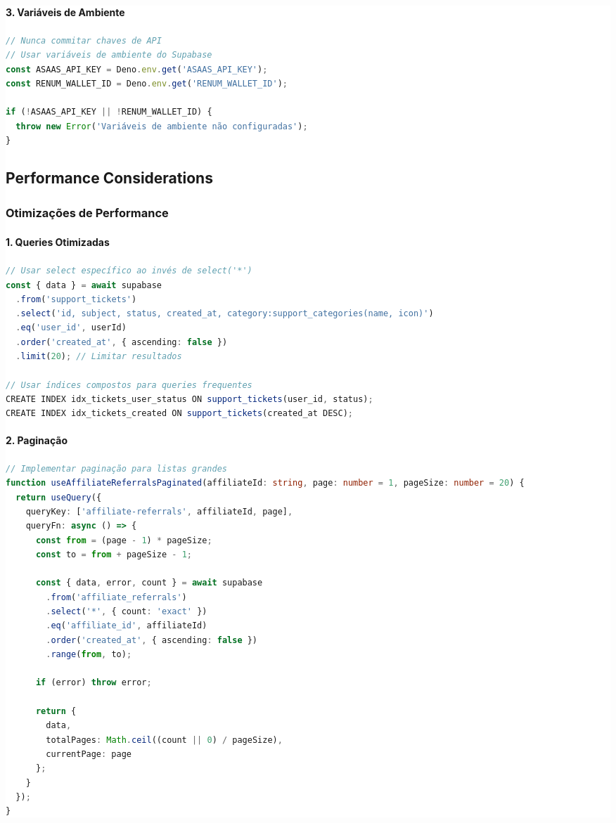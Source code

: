 #### 3. Variáveis de Ambiente

```typescript
// Nunca commitar chaves de API
// Usar variáveis de ambiente do Supabase
const ASAAS_API_KEY = Deno.env.get('ASAAS_API_KEY');
const RENUM_WALLET_ID = Deno.env.get('RENUM_WALLET_ID');

if (!ASAAS_API_KEY || !RENUM_WALLET_ID) {
  throw new Error('Variáveis de ambiente não configuradas');
}
```


## Performance Considerations

### Otimizações de Performance

#### 1. Queries Otimizadas

```typescript
// Usar select específico ao invés de select('*')
const { data } = await supabase
  .from('support_tickets')
  .select('id, subject, status, created_at, category:support_categories(name, icon)')
  .eq('user_id', userId)
  .order('created_at', { ascending: false })
  .limit(20); // Limitar resultados

// Usar índices compostos para queries frequentes
CREATE INDEX idx_tickets_user_status ON support_tickets(user_id, status);
CREATE INDEX idx_tickets_created ON support_tickets(created_at DESC);
```

#### 2. Paginação

```typescript
// Implementar paginação para listas grandes
function useAffiliateReferralsPaginated(affiliateId: string, page: number = 1, pageSize: number = 20) {
  return useQuery({
    queryKey: ['affiliate-referrals', affiliateId, page],
    queryFn: async () => {
      const from = (page - 1) * pageSize;
      const to = from + pageSize - 1;
      
      const { data, error, count } = await supabase
        .from('affiliate_referrals')
        .select('*', { count: 'exact' })
        .eq('affiliate_id', affiliateId)
        .order('created_at', { ascending: false })
        .range(from, to);
      
      if (error) throw error;
      
      return {
        data,
        totalPages: Math.ceil((count || 0) / pageSize),
        currentPage: page
      };
    }
  });
}
```
